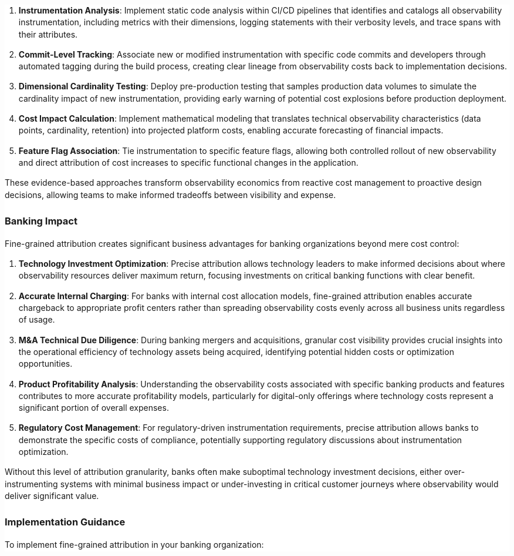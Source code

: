 1. **Instrumentation Analysis**: Implement static code analysis within CI/CD pipelines that identifies and catalogs all observability instrumentation, including metrics with their dimensions, logging statements with their verbosity levels, and trace spans with their attributes.

2. **Commit-Level Tracking**: Associate new or modified instrumentation with specific code commits and developers through automated tagging during the build process, creating clear lineage from observability costs back to implementation decisions.

3. **Dimensional Cardinality Testing**: Deploy pre-production testing that samples production data volumes to simulate the cardinality impact of new instrumentation, providing early warning of potential cost explosions before production deployment.

4. **Cost Impact Calculation**: Implement mathematical modeling that translates technical observability characteristics (data points, cardinality, retention) into projected platform costs, enabling accurate forecasting of financial impacts.

5. **Feature Flag Association**: Tie instrumentation to specific feature flags, allowing both controlled rollout of new observability and direct attribution of cost increases to specific functional changes in the application.

These evidence-based approaches transform observability economics from reactive cost management to proactive design decisions, allowing teams to make informed tradeoffs between visibility and expense.

### Banking Impact

Fine-grained attribution creates significant business advantages for banking organizations beyond mere cost control:

1. **Technology Investment Optimization**: Precise attribution allows technology leaders to make informed decisions about where observability resources deliver maximum return, focusing investments on critical banking functions with clear benefit.

2. **Accurate Internal Charging**: For banks with internal cost allocation models, fine-grained attribution enables accurate chargeback to appropriate profit centers rather than spreading observability costs evenly across all business units regardless of usage.

3. **M&A Technical Due Diligence**: During banking mergers and acquisitions, granular cost visibility provides crucial insights into the operational efficiency of technology assets being acquired, identifying potential hidden costs or optimization opportunities.

4. **Product Profitability Analysis**: Understanding the observability costs associated with specific banking products and features contributes to more accurate profitability models, particularly for digital-only offerings where technology costs represent a significant portion of overall expenses.

5. **Regulatory Cost Management**: For regulatory-driven instrumentation requirements, precise attribution allows banks to demonstrate the specific costs of compliance, potentially supporting regulatory discussions about instrumentation optimization.

Without this level of attribution granularity, banks often make suboptimal technology investment decisions, either over-instrumenting systems with minimal business impact or under-investing in critical customer journeys where observability would deliver significant value.

### Implementation Guidance

To implement fine-grained attribution in your banking organization:
